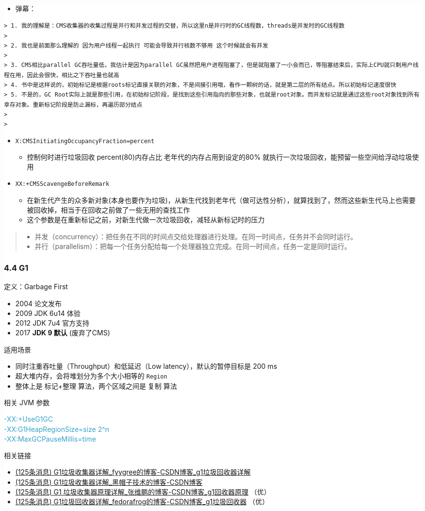   *  弹幕：

    > 1. 我的理解是：CMS收集器的收集过程是并行和并发过程的交替，所以这里n是并行时的GC线程数，threads是并发时的GC线程数
    >
    > 2. 我也是前面那么理解的 因为用户线程一起执行 可能会导致并行核数不够用 这个时候就会有并发
    >
    > 3. CMS相比parallel GC吞吐量低，我估计是因为parallel GC虽然把用户进程阻塞了，但是就阻塞了一小会而已，等阻塞结束后，实际上CPU就只剩用户线程在用，因此会很快，相比之下吞吐量也就高
    > 4. 书中是这样说的，初始标记是根据roots标记直接关联的对象，不是间接引用哦，看作一颗树的话，就是第二层的所有结点。所以初始标记速度很快
    > 5. 不是的，GC Root实际上就是那些引用，在初始标记阶段，是找到这些引用指向的那些对象，也就是root对象。而并发标记就是通过这些root对象找到所有幸存对象。重新标记阶段是防止漏标，再遍历部分结点
    >
    > 

* `X:CMSInitiatingOccupancyFraction=percent`

  * 控制何时进行垃圾回收 percent(80)内存占比 老年代的内存占用到设定的80% 就执行一次垃圾回收，能预留一些空间给浮动垃圾使用

* `XX:+CMSScavengeBeforeRemark`

  * 在新生代产生的众多新对象(本身也要作为垃圾)，从新生代找到老年代（做可达性分析），就算找到了，然而这些新生代马上也需要被回收掉，相当于在回收之前做了一些无用的查找工作
  * 这个参数是在重新标记之前，对新生代做一次垃圾回收，减轻从新标记时的压力



> - 并发（concurrency）：把任务在不同的时间点交给处理器进行处理。在同一时间点，任务并不会同时运行。
> - 并行（parallelism）：把每一个任务分配给每一个处理器独立完成。在同一时间点，任务一定是同时运行。



### 4.4 G1

定义：Garbage First

* 2004 论文发布
* 2009 JDK 6u14 体验
* 2012 JDK 7u4 官方支持
* 2017 **JDK 9 默认** (废弃了CMS)

适用场景

* 同时注重吞吐量（Throughput）和低延迟（Low latency），默认的暂停目标是 200 ms
* 超大堆内存，会将堆划分为多个大小相等的 `Region`
* 整体上是 标记+整理 算法，两个区域之间是 复制 算法

相关 JVM 参数

<div style="background-color:white;color:#33A1C9;">
-XX:+UseG1GC<br>
-XX:G1HeapRegionSize=size  2^n<br>
-XX:MaxGCPauseMillis=time<br>
</div>

相关链接

* [(125条消息) G1垃圾收集器详解_fyygree的博客-CSDN博客_g1垃圾回收器详解](https://blog.csdn.net/fengyuyeguirenenen/article/details/123483286)
* [(125条消息) G1垃圾收集器详解_黑帽子技术的博客-CSDN博客](https://blog.csdn.net/weixin_45839894/article/details/120433487)
* [(125条消息) G1 垃圾收集器原理详解_张维鹏的博客-CSDN博客_g1回收器原理](https://blog.csdn.net/a745233700/article/details/121724998?ops_request_misc=%7B%22request%5Fid%22%3A%22166416711916781432953619%22%2C%22scm%22%3A%2220140713.130102334.pc%5Fall%5Fv2.%22%7D&request_id=166416711916781432953619&biz_id=0&utm_medium=distribute.pc_search_result.none-task-blog-2~all_v2~first_rank_ecpm_v1~hot_rank-4-121724998-null-null.142^v50^control_1,201^v3^control_1&utm_term=g1垃圾回收器详解&spm=1018.2226.3001.4187) （优）
* [(125条消息) G1垃圾回收器详解_fedorafrog的博客-CSDN博客_g1垃圾回收器](https://blog.csdn.net/fedorafrog/article/details/104503829?ops_request_misc=%7B%22request%5Fid%22%3A%22166416711916781432953619%22%2C%22scm%22%3A%2220140713.130102334.pc%5Fall%5Fv2.%22%7D&request_id=166416711916781432953619&biz_id=0&utm_medium=distribute.pc_search_result.none-task-blog-2~all_v2~first_rank_ecpm_v1~hot_rank-1-104503829-null-null.142^v50^control_1,201^v3^control_1&utm_term=g1垃圾回收器详解&spm=1018.2226.3001.4187) （优）
